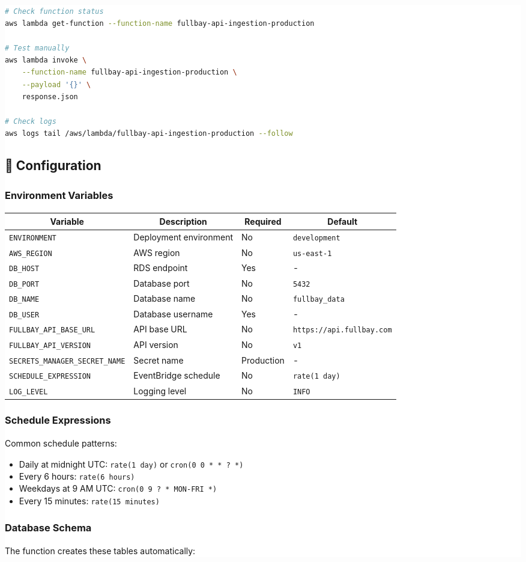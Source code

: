 ```bash
# Check function status
aws lambda get-function --function-name fullbay-api-ingestion-production

# Test manually
aws lambda invoke \
    --function-name fullbay-api-ingestion-production \
    --payload '{}' \
    response.json

# Check logs
aws logs tail /aws/lambda/fullbay-api-ingestion-production --follow
```

## 🔧 Configuration

### Environment Variables

| Variable | Description | Required | Default |
|----------|-------------|----------|---------|
| `ENVIRONMENT` | Deployment environment | No | `development` |
| `AWS_REGION` | AWS region | No | `us-east-1` |
| `DB_HOST` | RDS endpoint | Yes | - |
| `DB_PORT` | Database port | No | `5432` |
| `DB_NAME` | Database name | No | `fullbay_data` |
| `DB_USER` | Database username | Yes | - |
| `FULLBAY_API_BASE_URL` | API base URL | No | `https://api.fullbay.com` |
| `FULLBAY_API_VERSION` | API version | No | `v1` |
| `SECRETS_MANAGER_SECRET_NAME` | Secret name | Production | - |
| `SCHEDULE_EXPRESSION` | EventBridge schedule | No | `rate(1 day)` |
| `LOG_LEVEL` | Logging level | No | `INFO` |

### Schedule Expressions

Common schedule patterns:
- Daily at midnight UTC: `rate(1 day)` or `cron(0 0 * * ? *)`
- Every 6 hours: `rate(6 hours)`
- Weekdays at 9 AM UTC: `cron(0 9 ? * MON-FRI *)`
- Every 15 minutes: `rate(15 minutes)`

### Database Schema

The function creates these tables automatically:
